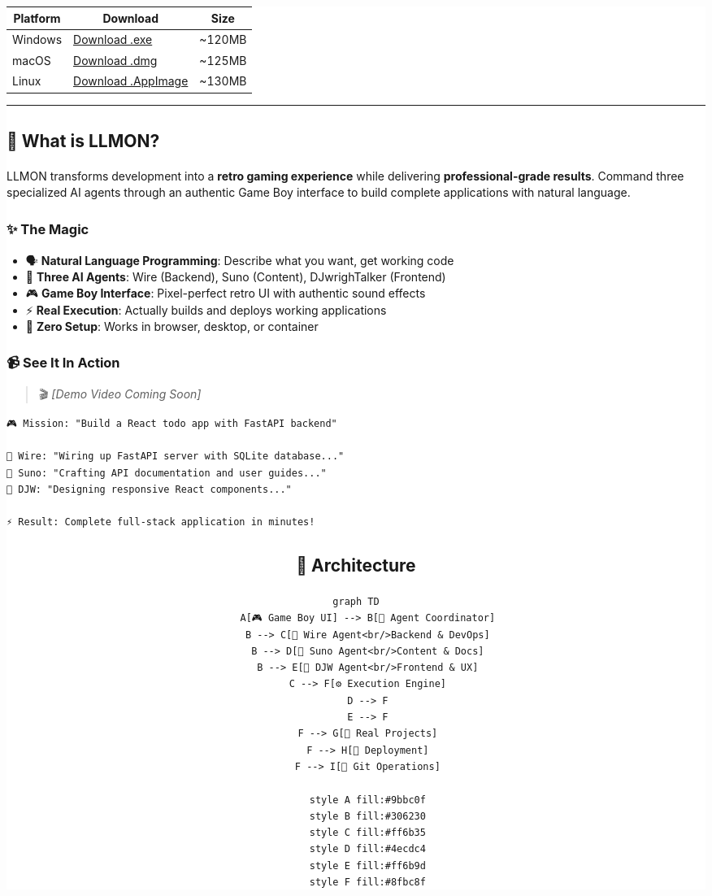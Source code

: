 | Platform | Download | Size |
|----------|----------|------|
| Windows | [Download .exe](https://github.com/yourusername/llmon-devverse/releases/latest/download/LLMON-DevVerse-Setup.exe) | ~120MB |
| macOS | [Download .dmg](https://github.com/yourusername/llmon-devverse/releases/latest/download/LLMON-DevVerse.dmg) | ~125MB |
| Linux | [Download .AppImage](https://github.com/yourusername/llmon-devverse/releases/latest/download/LLMON-DevVerse.AppImage) | ~130MB |

---

</div>

## 🎯 What is LLMON?

LLMON transforms development into a **retro gaming experience** while delivering **professional-grade results**. Command three specialized AI agents through an authentic Game Boy interface to build complete applications with natural language.

### ✨ **The Magic**
- 🗣️ **Natural Language Programming**: Describe what you want, get working code
- 🤖 **Three AI Agents**: Wire (Backend), Suno (Content), DJwrighTalker (Frontend)
- 🎮 **Game Boy Interface**: Pixel-perfect retro UI with authentic sound effects
- ⚡ **Real Execution**: Actually builds and deploys working applications
- 🚀 **Zero Setup**: Works in browser, desktop, or container

### 📹 **See It In Action**

> 🎬 *[Demo Video Coming Soon]*

```
🎮 Mission: "Build a React todo app with FastAPI backend"

🔌 Wire: "Wiring up FastAPI server with SQLite database..."
📝 Suno: "Crafting API documentation and user guides..."
🎨 DJW: "Designing responsive React components..."

⚡ Result: Complete full-stack application in minutes!
```

<div align="center">

## 🧠 Architecture

```mermaid
graph TD
    A[🎮 Game Boy UI] --> B[🧠 Agent Coordinator]
    B --> C[🔌 Wire Agent<br/>Backend & DevOps]
    B --> D[📝 Suno Agent<br/>Content & Docs]
    B --> E[🎨 DJW Agent<br/>Frontend & UX]
    C --> F[⚙️ Execution Engine]
    D --> F
    E --> F
    F --> G[📁 Real Projects]
    F --> H[🐳 Deployment]
    F --> I[🔄 Git Operations]
    
    style A fill:#9bbc0f
    style B fill:#306230
    style C fill:#ff6b35
    style D fill:#4ecdc4
    style E fill:#ff6b9d
    style F fill:#8fbc8f
```
